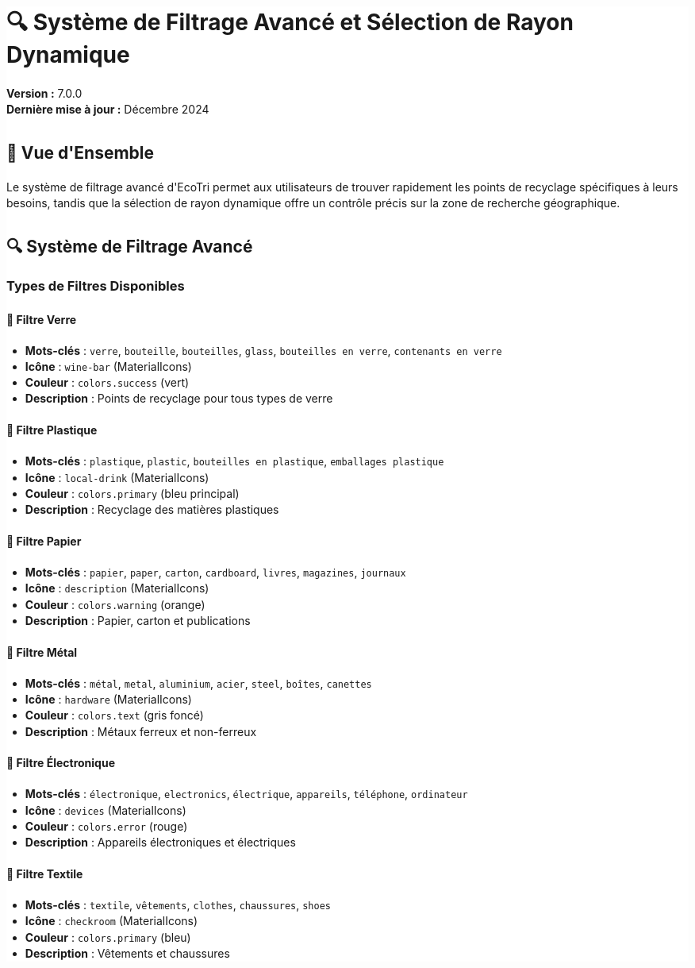 # 🔍 **Système de Filtrage Avancé et Sélection de Rayon Dynamique**

**Version :** 7.0.0  
**Dernière mise à jour :** Décembre 2024

## 🎯 **Vue d'Ensemble**

Le système de filtrage avancé d'EcoTri permet aux utilisateurs de trouver rapidement les points de recyclage spécifiques à leurs besoins, tandis que la sélection de rayon dynamique offre un contrôle précis sur la zone de recherche géographique.

## 🔍 **Système de Filtrage Avancé**

### **Types de Filtres Disponibles**

#### **🍷 Filtre Verre**
- **Mots-clés** : `verre`, `bouteille`, `bouteilles`, `glass`, `bouteilles en verre`, `contenants en verre`
- **Icône** : `wine-bar` (MaterialIcons)
- **Couleur** : `colors.success` (vert)
- **Description** : Points de recyclage pour tous types de verre

#### **🥤 Filtre Plastique**
- **Mots-clés** : `plastique`, `plastic`, `bouteilles en plastique`, `emballages plastique`
- **Icône** : `local-drink` (MaterialIcons)
- **Couleur** : `colors.primary` (bleu principal)
- **Description** : Recyclage des matières plastiques

#### **📄 Filtre Papier**
- **Mots-clés** : `papier`, `paper`, `carton`, `cardboard`, `livres`, `magazines`, `journaux`
- **Icône** : `description` (MaterialIcons)
- **Couleur** : `colors.warning` (orange)
- **Description** : Papier, carton et publications

#### **🔩 Filtre Métal**
- **Mots-clés** : `métal`, `metal`, `aluminium`, `acier`, `steel`, `boîtes`, `canettes`
- **Icône** : `hardware` (MaterialIcons)
- **Couleur** : `colors.text` (gris foncé)
- **Description** : Métaux ferreux et non-ferreux

#### **📱 Filtre Électronique**
- **Mots-clés** : `électronique`, `electronics`, `électrique`, `appareils`, `téléphone`, `ordinateur`
- **Icône** : `devices` (MaterialIcons)
- **Couleur** : `colors.error` (rouge)
- **Description** : Appareils électroniques et électriques

#### **👕 Filtre Textile**
- **Mots-clés** : `textile`, `vêtements`, `clothes`, `chaussures`, `shoes`
- **Icône** : `checkroom` (MaterialIcons)
- **Couleur** : `colors.primary` (bleu)
- **Description** : Vêtements et chaussures
